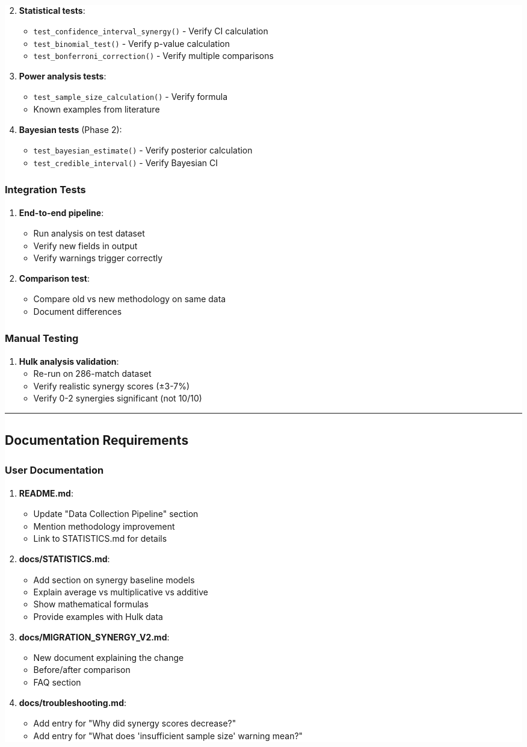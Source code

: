 2. **Statistical tests**:
   - `test_confidence_interval_synergy()` - Verify CI calculation
   - `test_binomial_test()` - Verify p-value calculation
   - `test_bonferroni_correction()` - Verify multiple comparisons

3. **Power analysis tests**:
   - `test_sample_size_calculation()` - Verify formula
   - Known examples from literature

4. **Bayesian tests** (Phase 2):
   - `test_bayesian_estimate()` - Verify posterior calculation
   - `test_credible_interval()` - Verify Bayesian CI

### Integration Tests

1. **End-to-end pipeline**:
   - Run analysis on test dataset
   - Verify new fields in output
   - Verify warnings trigger correctly

2. **Comparison test**:
   - Compare old vs new methodology on same data
   - Document differences

### Manual Testing

1. **Hulk analysis validation**:
   - Re-run on 286-match dataset
   - Verify realistic synergy scores (±3-7%)
   - Verify 0-2 synergies significant (not 10/10)

---

## Documentation Requirements

### User Documentation

1. **README.md**:
   - Update "Data Collection Pipeline" section
   - Mention methodology improvement
   - Link to STATISTICS.md for details

2. **docs/STATISTICS.md**:
   - Add section on synergy baseline models
   - Explain average vs multiplicative vs additive
   - Show mathematical formulas
   - Provide examples with Hulk data

3. **docs/MIGRATION_SYNERGY_V2.md**:
   - New document explaining the change
   - Before/after comparison
   - FAQ section

4. **docs/troubleshooting.md**:
   - Add entry for "Why did synergy scores decrease?"
   - Add entry for "What does 'insufficient sample size' warning mean?"
